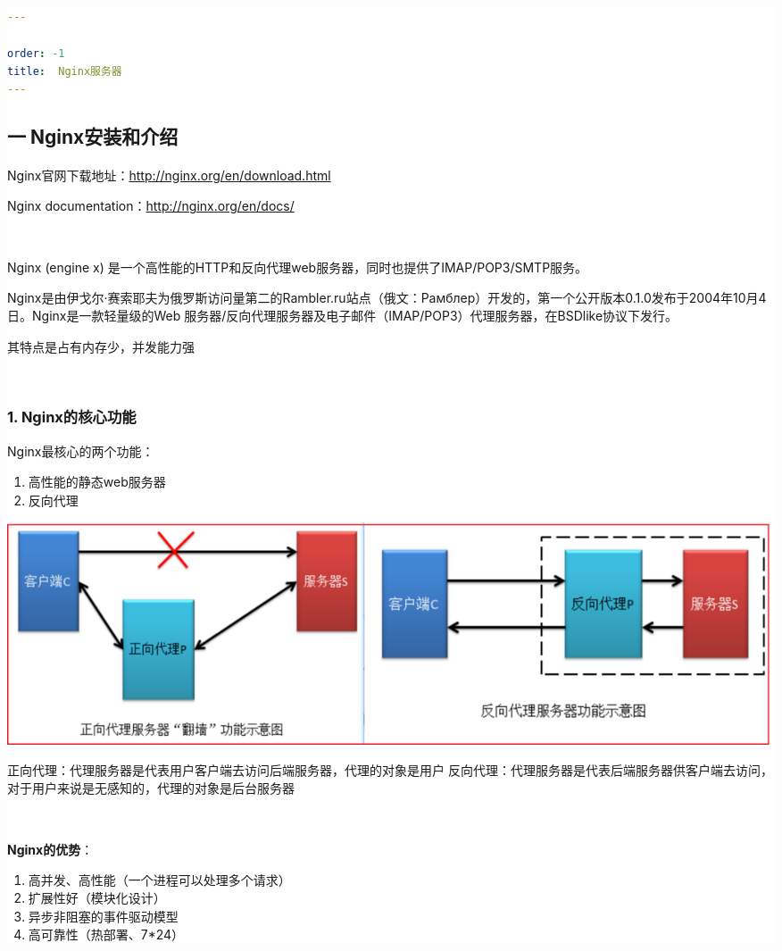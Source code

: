 ```yaml
---

order: -1
title:  Nginx服务器
---
```



## 一 Nginx安装和介绍

Nginx官网下载地址：http://nginx.org/en/download.html

Nginx documentation：http://nginx.org/en/docs/  

<br>

Nginx (engine x) 是一个高性能的HTTP和反向代理web服务器，同时也提供了IMAP/POP3/SMTP服务。

Nginx是由伊戈尔·赛索耶夫为俄罗斯访问量第二的Rambler.ru站点（俄文：Рамблер）开发的，第一个公开版本0.1.0发布于2004年10月4日。Nginx是一款轻量级的Web 服务器/反向代理服务器及电子邮件（IMAP/POP3）代理服务器，在BSDlike协议下发行。

其特点是占有内存少，并发能力强



<br>

### 1. Nginx的核心功能

Nginx最核心的两个功能：
1. 高性能的静态web服务器
2. 反向代理

![image-20220513193605094](../vx_images/image-20220513193605094.png)

正向代理：代理服务器是代表用户客户端去访问后端服务器，代理的对象是用户
反向代理：代理服务器是代表后端服务器供客户端去访问，对于用户来说是无感知的，代理的对象是后台服务器

<br>

**Nginx的优势**：

1. 高并发、高性能（一个进程可以处理多个请求）
2. 扩展性好（模块化设计）
3. 异步非阻塞的事件驱动模型
4. 高可靠性（热部署、7*24）
